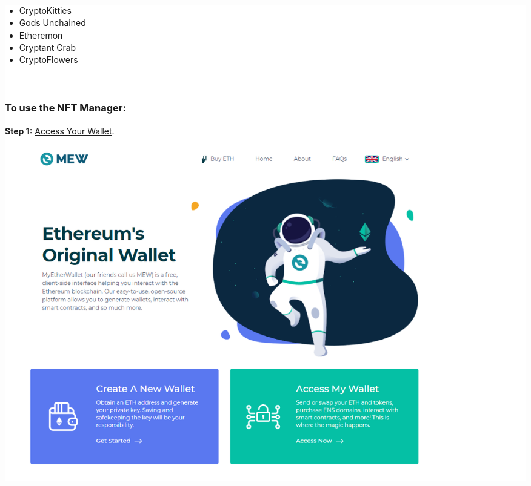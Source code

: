 -   CryptoKitties
-   Gods Unchained
-   Etheremon
-   Cryptant Crab
-   CryptoFlowers

<br>

### **To use the NFT Manager:**

**Step 1:** [Access Your Wallet](/@@@@@@/getting-started/how-to-access-your-wallet/).

<img src="/images/posts/tokens/NFT0.png" alt="Image of MEW main page" width="85%" />
